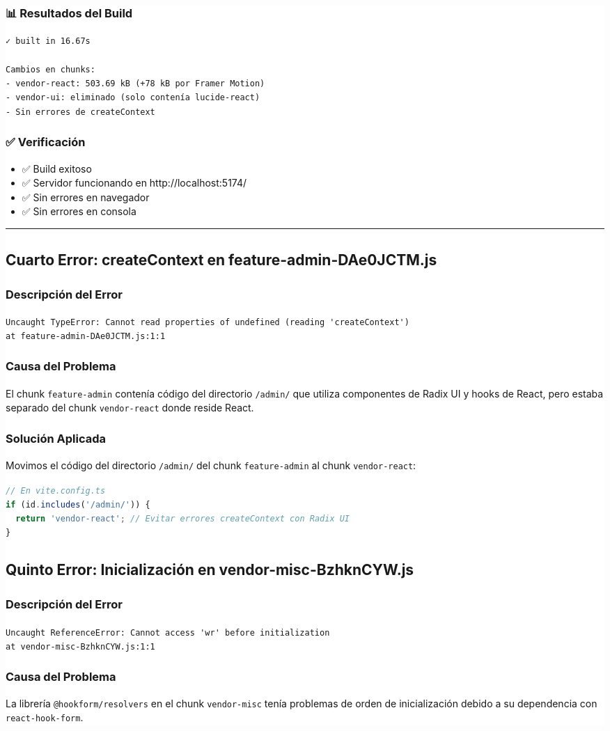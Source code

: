 ### 📊 **Resultados del Build**
```
✓ built in 16.67s

Cambios en chunks:
- vendor-react: 503.69 kB (+78 kB por Framer Motion)
- vendor-ui: eliminado (solo contenía lucide-react)
- Sin errores de createContext
```

### ✅ **Verificación**
- ✅ Build exitoso
- ✅ Servidor funcionando en http://localhost:5174/
- ✅ Sin errores en navegador
- ✅ Sin errores en consola

---

## Cuarto Error: createContext en feature-admin-DAe0JCTM.js

### Descripción del Error
```
Uncaught TypeError: Cannot read properties of undefined (reading 'createContext')
at feature-admin-DAe0JCTM.js:1:1
```

### Causa del Problema
El chunk `feature-admin` contenía código del directorio `/admin/` que utiliza componentes de Radix UI y hooks de React, pero estaba separado del chunk `vendor-react` donde reside React.

### Solución Aplicada
Movimos el código del directorio `/admin/` del chunk `feature-admin` al chunk `vendor-react`:

```typescript
// En vite.config.ts
if (id.includes('/admin/')) {
  return 'vendor-react'; // Evitar errores createContext con Radix UI
}
```

## Quinto Error: Inicialización en vendor-misc-BzhknCYW.js

### Descripción del Error
```
Uncaught ReferenceError: Cannot access 'wr' before initialization
at vendor-misc-BzhknCYW.js:1:1
```

### Causa del Problema
La librería `@hookform/resolvers` en el chunk `vendor-misc` tenía problemas de orden de inicialización debido a su dependencia con `react-hook-form`.
